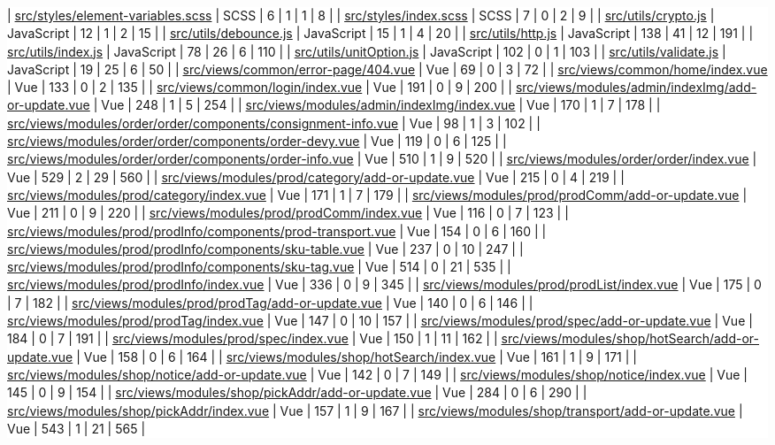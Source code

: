 | [src/styles/element-variables.scss](/src/styles/element-variables.scss) | SCSS | 6 | 1 | 1 | 8 |
| [src/styles/index.scss](/src/styles/index.scss) | SCSS | 7 | 0 | 2 | 9 |
| [src/utils/crypto.js](/src/utils/crypto.js) | JavaScript | 12 | 1 | 2 | 15 |
| [src/utils/debounce.js](/src/utils/debounce.js) | JavaScript | 15 | 1 | 4 | 20 |
| [src/utils/http.js](/src/utils/http.js) | JavaScript | 138 | 41 | 12 | 191 |
| [src/utils/index.js](/src/utils/index.js) | JavaScript | 78 | 26 | 6 | 110 |
| [src/utils/unitOption.js](/src/utils/unitOption.js) | JavaScript | 102 | 0 | 1 | 103 |
| [src/utils/validate.js](/src/utils/validate.js) | JavaScript | 19 | 25 | 6 | 50 |
| [src/views/common/error-page/404.vue](/src/views/common/error-page/404.vue) | Vue | 69 | 0 | 3 | 72 |
| [src/views/common/home/index.vue](/src/views/common/home/index.vue) | Vue | 133 | 0 | 2 | 135 |
| [src/views/common/login/index.vue](/src/views/common/login/index.vue) | Vue | 191 | 0 | 9 | 200 |
| [src/views/modules/admin/indexImg/add-or-update.vue](/src/views/modules/admin/indexImg/add-or-update.vue) | Vue | 248 | 1 | 5 | 254 |
| [src/views/modules/admin/indexImg/index.vue](/src/views/modules/admin/indexImg/index.vue) | Vue | 170 | 1 | 7 | 178 |
| [src/views/modules/order/order/components/consignment-info.vue](/src/views/modules/order/order/components/consignment-info.vue) | Vue | 98 | 1 | 3 | 102 |
| [src/views/modules/order/order/components/order-devy.vue](/src/views/modules/order/order/components/order-devy.vue) | Vue | 119 | 0 | 6 | 125 |
| [src/views/modules/order/order/components/order-info.vue](/src/views/modules/order/order/components/order-info.vue) | Vue | 510 | 1 | 9 | 520 |
| [src/views/modules/order/order/index.vue](/src/views/modules/order/order/index.vue) | Vue | 529 | 2 | 29 | 560 |
| [src/views/modules/prod/category/add-or-update.vue](/src/views/modules/prod/category/add-or-update.vue) | Vue | 215 | 0 | 4 | 219 |
| [src/views/modules/prod/category/index.vue](/src/views/modules/prod/category/index.vue) | Vue | 171 | 1 | 7 | 179 |
| [src/views/modules/prod/prodComm/add-or-update.vue](/src/views/modules/prod/prodComm/add-or-update.vue) | Vue | 211 | 0 | 9 | 220 |
| [src/views/modules/prod/prodComm/index.vue](/src/views/modules/prod/prodComm/index.vue) | Vue | 116 | 0 | 7 | 123 |
| [src/views/modules/prod/prodInfo/components/prod-transport.vue](/src/views/modules/prod/prodInfo/components/prod-transport.vue) | Vue | 154 | 0 | 6 | 160 |
| [src/views/modules/prod/prodInfo/components/sku-table.vue](/src/views/modules/prod/prodInfo/components/sku-table.vue) | Vue | 237 | 0 | 10 | 247 |
| [src/views/modules/prod/prodInfo/components/sku-tag.vue](/src/views/modules/prod/prodInfo/components/sku-tag.vue) | Vue | 514 | 0 | 21 | 535 |
| [src/views/modules/prod/prodInfo/index.vue](/src/views/modules/prod/prodInfo/index.vue) | Vue | 336 | 0 | 9 | 345 |
| [src/views/modules/prod/prodList/index.vue](/src/views/modules/prod/prodList/index.vue) | Vue | 175 | 0 | 7 | 182 |
| [src/views/modules/prod/prodTag/add-or-update.vue](/src/views/modules/prod/prodTag/add-or-update.vue) | Vue | 140 | 0 | 6 | 146 |
| [src/views/modules/prod/prodTag/index.vue](/src/views/modules/prod/prodTag/index.vue) | Vue | 147 | 0 | 10 | 157 |
| [src/views/modules/prod/spec/add-or-update.vue](/src/views/modules/prod/spec/add-or-update.vue) | Vue | 184 | 0 | 7 | 191 |
| [src/views/modules/prod/spec/index.vue](/src/views/modules/prod/spec/index.vue) | Vue | 150 | 1 | 11 | 162 |
| [src/views/modules/shop/hotSearch/add-or-update.vue](/src/views/modules/shop/hotSearch/add-or-update.vue) | Vue | 158 | 0 | 6 | 164 |
| [src/views/modules/shop/hotSearch/index.vue](/src/views/modules/shop/hotSearch/index.vue) | Vue | 161 | 1 | 9 | 171 |
| [src/views/modules/shop/notice/add-or-update.vue](/src/views/modules/shop/notice/add-or-update.vue) | Vue | 142 | 0 | 7 | 149 |
| [src/views/modules/shop/notice/index.vue](/src/views/modules/shop/notice/index.vue) | Vue | 145 | 0 | 9 | 154 |
| [src/views/modules/shop/pickAddr/add-or-update.vue](/src/views/modules/shop/pickAddr/add-or-update.vue) | Vue | 284 | 0 | 6 | 290 |
| [src/views/modules/shop/pickAddr/index.vue](/src/views/modules/shop/pickAddr/index.vue) | Vue | 157 | 1 | 9 | 167 |
| [src/views/modules/shop/transport/add-or-update.vue](/src/views/modules/shop/transport/add-or-update.vue) | Vue | 543 | 1 | 21 | 565 |